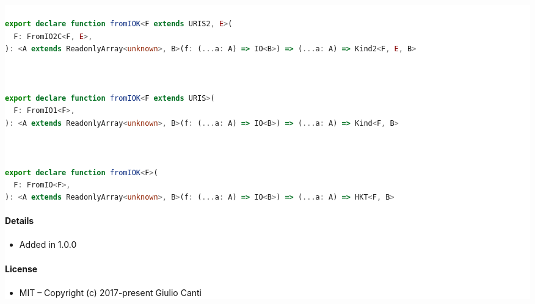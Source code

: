 ```typescript

export declare function fromIOK<F extends URIS2, E>(
  F: FromIO2C<F, E>,
): <A extends ReadonlyArray<unknown>, B>(f: (...a: A) => IO<B>) => (...a: A) => Kind2<F, E, B>



export declare function fromIOK<F extends URIS>(
  F: FromIO1<F>,
): <A extends ReadonlyArray<unknown>, B>(f: (...a: A) => IO<B>) => (...a: A) => Kind<F, B>



export declare function fromIOK<F>(
  F: FromIO<F>,
): <A extends ReadonlyArray<unknown>, B>(f: (...a: A) => IO<B>) => (...a: A) => HKT<F, B>

```

#### Details

* Added in 1.0.0


#### License

* MIT – Copyright (c) 2017-present Giulio Canti